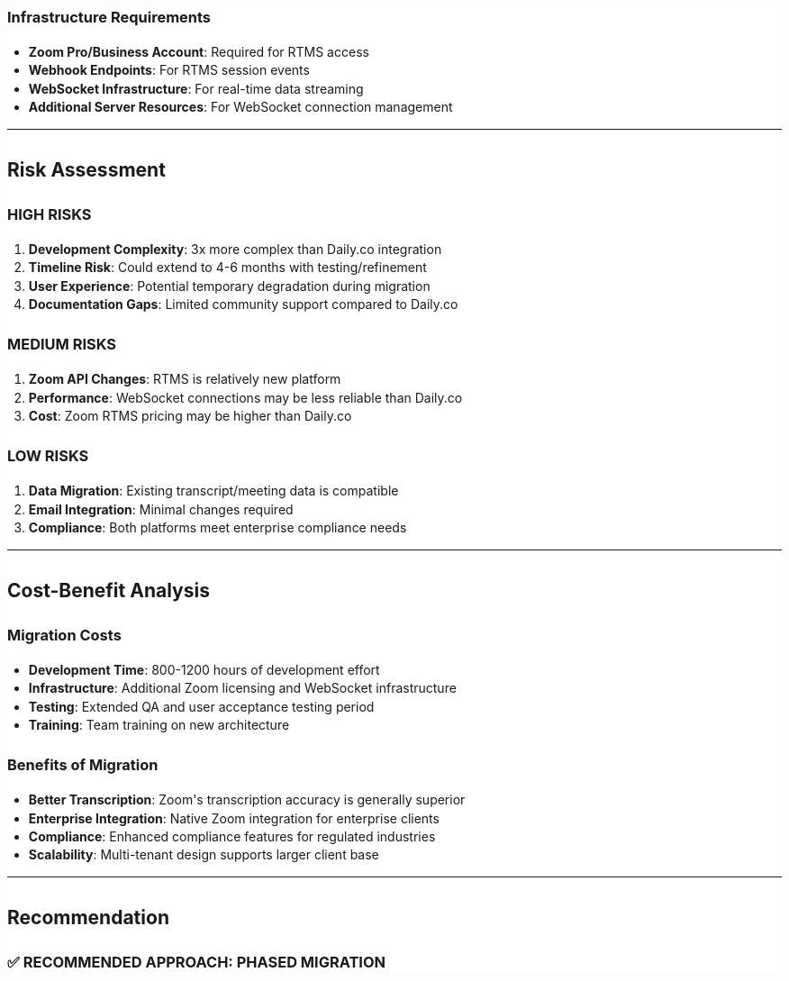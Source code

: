 ### Infrastructure Requirements
- **Zoom Pro/Business Account**: Required for RTMS access
- **Webhook Endpoints**: For RTMS session events
- **WebSocket Infrastructure**: For real-time data streaming
- **Additional Server Resources**: For WebSocket connection management

---

## Risk Assessment

### HIGH RISKS
1. **Development Complexity**: 3x more complex than Daily.co integration
2. **Timeline Risk**: Could extend to 4-6 months with testing/refinement
3. **User Experience**: Potential temporary degradation during migration
4. **Documentation Gaps**: Limited community support compared to Daily.co

### MEDIUM RISKS
1. **Zoom API Changes**: RTMS is relatively new platform
2. **Performance**: WebSocket connections may be less reliable than Daily.co
3. **Cost**: Zoom RTMS pricing may be higher than Daily.co

### LOW RISKS
1. **Data Migration**: Existing transcript/meeting data is compatible
2. **Email Integration**: Minimal changes required
3. **Compliance**: Both platforms meet enterprise compliance needs

---

## Cost-Benefit Analysis

### Migration Costs
- **Development Time**: 800-1200 hours of development effort
- **Infrastructure**: Additional Zoom licensing and WebSocket infrastructure
- **Testing**: Extended QA and user acceptance testing period
- **Training**: Team training on new architecture

### Benefits of Migration
- **Better Transcription**: Zoom's transcription accuracy is generally superior
- **Enterprise Integration**: Native Zoom integration for enterprise clients
- **Compliance**: Enhanced compliance features for regulated industries
- **Scalability**: Multi-tenant design supports larger client base

---

## Recommendation

### ✅ **RECOMMENDED APPROACH: PHASED MIGRATION**
